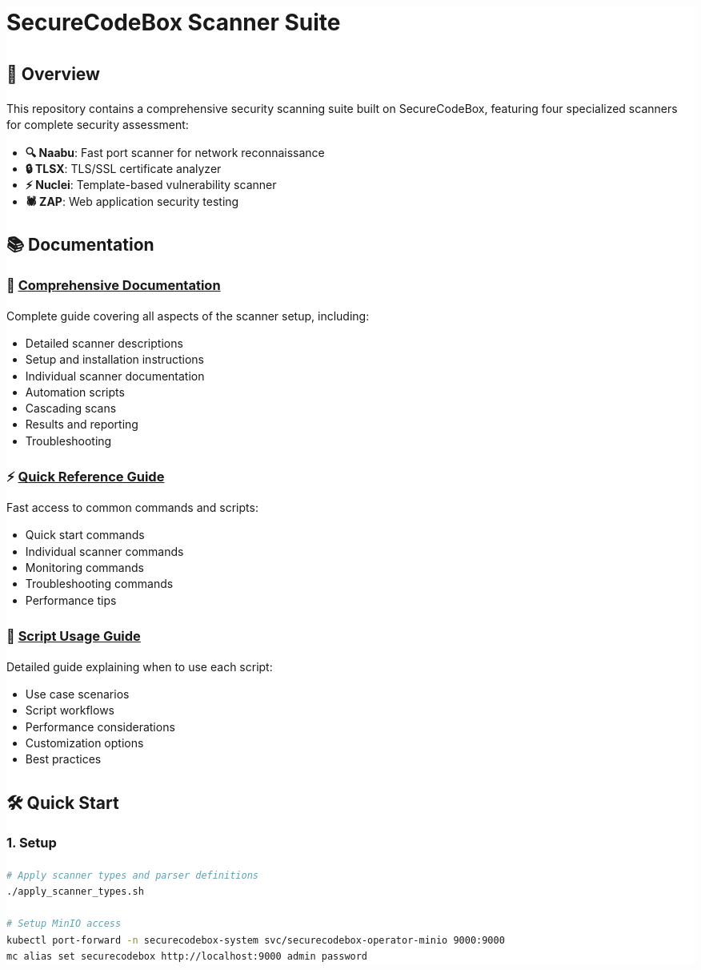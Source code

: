 # SecureCodeBox Scanner Suite

## 🚀 Overview

This repository contains a comprehensive security scanning suite built on SecureCodeBox, featuring four specialized scanners for complete security assessment:

- **🔍 Naabu**: Fast port scanner for network reconnaissance
- **🔒 TLSX**: TLS/SSL certificate analyzer
- **⚡ Nuclei**: Template-based vulnerability scanner
- **🕷️ ZAP**: Web application security testing

## 📚 Documentation

### 📖 [Comprehensive Documentation](COMPREHENSIVE_SCANNER_DOCUMENTATION.md)
Complete guide covering all aspects of the scanner setup, including:
- Detailed scanner descriptions
- Setup and installation instructions
- Individual scanner documentation
- Automation scripts
- Cascading scans
- Results and reporting
- Troubleshooting

### ⚡ [Quick Reference Guide](QUICK_REFERENCE_GUIDE.md)
Fast access to common commands and scripts:
- Quick start commands
- Individual scanner commands
- Monitoring commands
- Troubleshooting commands
- Performance tips

### 🎯 [Script Usage Guide](SCRIPT_USAGE_GUIDE.md)
Detailed guide explaining when to use each script:
- Use case scenarios
- Script workflows
- Performance considerations
- Customization options
- Best practices

## 🛠️ Quick Start

### 1. Setup
```bash
# Apply scanner types and parser definitions
./apply_scanner_types.sh

# Setup MinIO access
kubectl port-forward -n securecodebox-system svc/securecodebox-operator-minio 9000:9000
mc alias set securecodebox http://localhost:9000 admin password
```
